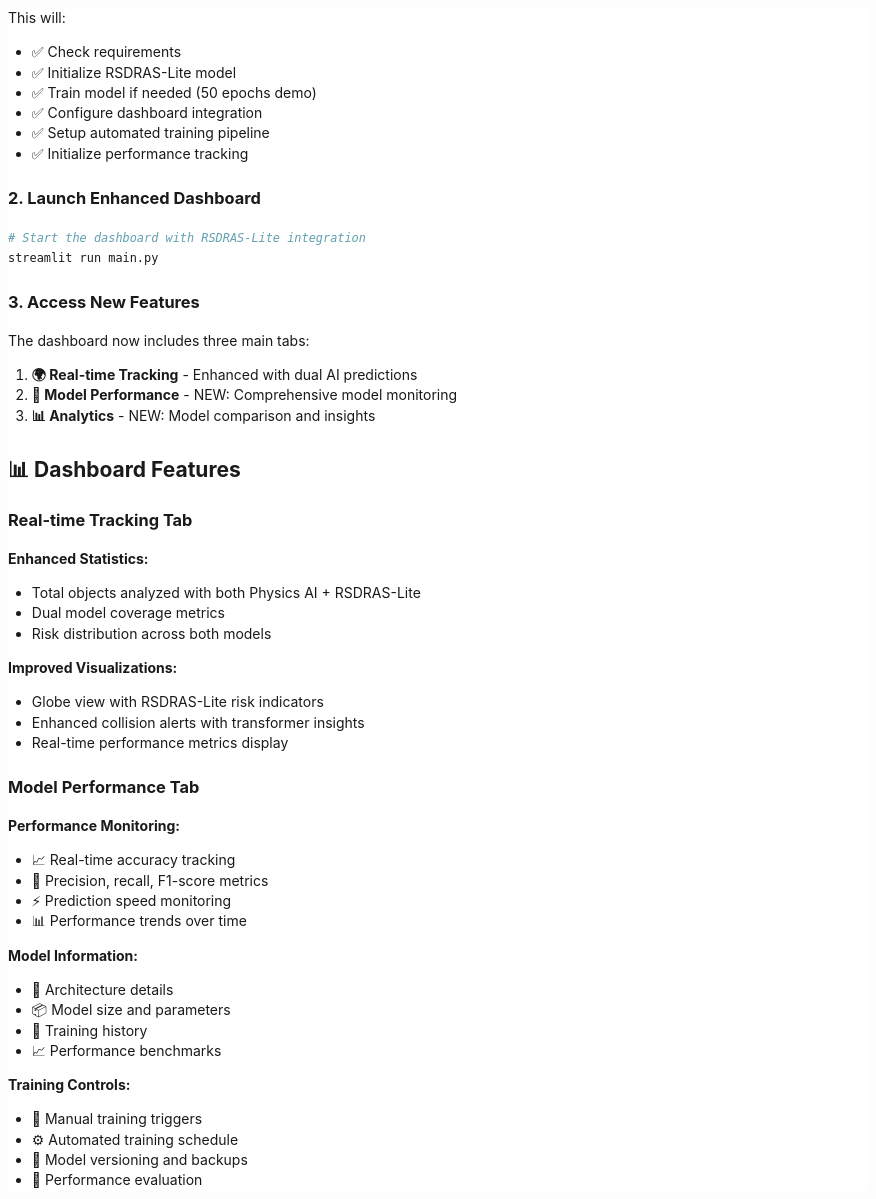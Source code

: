 This will:
- ✅ Check requirements
- ✅ Initialize RSDRAS-Lite model
- ✅ Train model if needed (50 epochs demo)
- ✅ Configure dashboard integration
- ✅ Setup automated training pipeline
- ✅ Initialize performance tracking

### 2. Launch Enhanced Dashboard

```bash
# Start the dashboard with RSDRAS-Lite integration
streamlit run main.py
```

### 3. Access New Features

The dashboard now includes three main tabs:

1. **🌍 Real-time Tracking** - Enhanced with dual AI predictions
2. **🤖 Model Performance** - NEW: Comprehensive model monitoring
3. **📊 Analytics** - NEW: Model comparison and insights

## 📊 Dashboard Features

### Real-time Tracking Tab

**Enhanced Statistics:**
- Total objects analyzed with both Physics AI + RSDRAS-Lite
- Dual model coverage metrics
- Risk distribution across both models

**Improved Visualizations:**
- Globe view with RSDRAS-Lite risk indicators
- Enhanced collision alerts with transformer insights
- Real-time performance metrics display

### Model Performance Tab

**Performance Monitoring:**
- 📈 Real-time accuracy tracking
- 🎯 Precision, recall, F1-score metrics
- ⚡ Prediction speed monitoring
- 📊 Performance trends over time

**Model Information:**
- 🔧 Architecture details
- 📦 Model size and parameters
- 🎯 Training history
- 📈 Performance benchmarks

**Training Controls:**
- 🚀 Manual training triggers
- ⚙️ Automated training schedule
- 💾 Model versioning and backups
- 🔄 Performance evaluation
